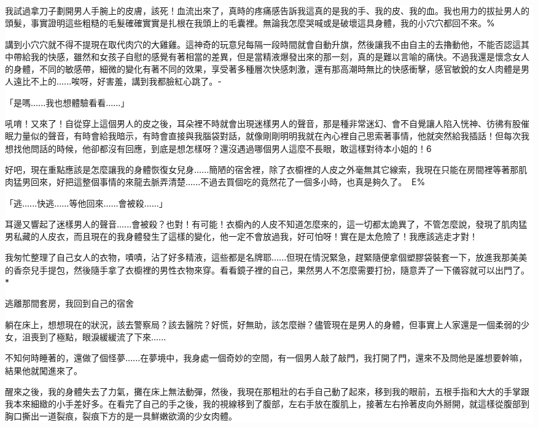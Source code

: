 


我試過拿刀子劃開男人手腕上的皮膚，該死！血流出來了，真時的疼痛感告訴我這真的是我的手、我的皮、我的血。我也用力的拔扯男人的頭髮，事實證明這些粗糙的毛髮確確實實是扎根在我頭上的毛囊裡。無論我怎麼哭喊或是破壞這具身體，我的小穴穴都回不來。%



講到小穴穴就不得不提現在取代肉穴的大雞雞。這神奇的玩意兒每隔一段時間就會自動升旗，然後讓我不由自主的去擼動他，不能否認這其中帶給我的快感，雖然和女孩子自慰的感覺有著相當的差異，但是當精液爆發出來的那一刻，真的是難以言喻的痛快。不過我還是懷念女人的身體，不同的敏感帶，細微的變化有著不同的效果，享受著多種層次快感刺激，還有那高潮時無比的快感衝擊，感官敏銳的女人肉體是男人遠比不上的......唉呀，好害羞，講到我都臉紅心跳了。-





「是嗎......我也想體驗看看......」





吼唷！又來了！自從穿上這個男人的皮之後，耳朵裡不時就會出現迷樣男人的聲音，那是種非常迷幻、會不自覺讓人陷入恍神、彷彿有股催眠力量似的聲音，有時會給我暗示，有時會直接與我腦袋對話，就像剛剛明明我就在內心裡自己思索著事情，他就突然給我插話！但每次我想找他問話的時候，他卻都沒有回應，到底是想怎樣呀？還沒遇過哪個男人這麼不長眼，敢這樣對待本小姐的！6



好吧，現在重點應該是怎麼讓我的身體恢復女兒身......簡陋的宿舍裡，除了衣櫥裡的人皮之外毫無其它線索，我現在只能在房間裡等著那肌肉猛男回來，好把這整個事情的來龍去脈弄清楚......不過去買個吃的竟然花了一個多小時，也真是夠久了。  E%



「逃......快逃......等他回來......會被殺......」







耳邊又響起了迷樣男人的聲音......會被殺？也對！有可能！衣櫥內的人皮不知道怎麼來的，這一切都太詭異了，不管怎麼說，發現了肌肉猛男私藏的人皮衣，而且現在的我身體發生了這樣的變化，他一定不會放過我，好可怕呀！實在是太危險了！我應該逃走才對！





我匆忙整理了自己女人的衣物，嘖嘖，沾了好多精液，這些都是名牌耶......但現在情況緊急，趕緊隨便拿個塑膠袋裝套一下，放進我那美美的香奈兒手提包，然後隨手拿了衣櫥裡的男性衣物來穿。看看鏡子裡的自己，果然男人不怎麼需要打扮，隨意弄了一下儀容就可以出門了。 *





逃離那間套房，我回到自己的宿舍



躺在床上，想想現在的狀況，該去警察局？該去醫院？好慌，好無助，該怎麼辦？儘管現在是男人的身體，但事實上人家還是一個柔弱的少女，沮喪到了極點，眼淚緩緩流了下來......





不知何時睡著的，還做了個怪夢......在夢境中，我身處一個奇妙的空間，有一個男人敲了敲門，我打開了門，還來不及問他是誰想要幹嘛，結果他就闖進來了。







醒來之後，我的身體失去了力氣，攤在床上無法動彈，然後，我現在那粗壯的右手自己動了起來，移到我的眼前，五根手指和大大的手掌跟我本來細緻的小手差好多。在看完了自己的手之後，我的視線移到了腹部，左右手放在腹肌上，接著左右拎著皮向外掰開，就這樣從腹部到胸口撕出一道裂痕，裂痕下方的是一具鮮嫩欲滴的少女肉體。

